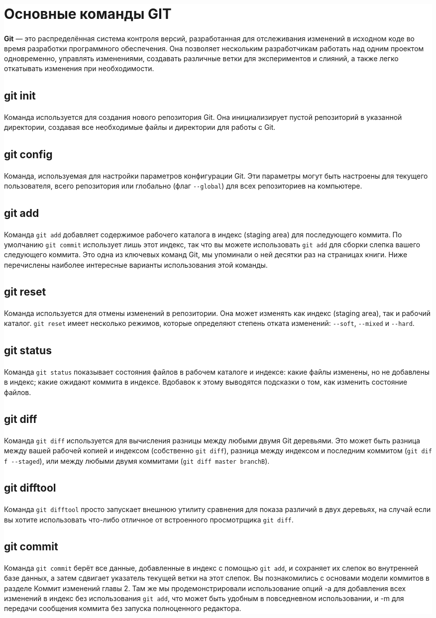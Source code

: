 # **Основные команды GIT**
**Git** — это распределённая система контроля версий, разработанная для отслеживания изменений в исходном коде во время разработки программного обеспечения. Она позволяет нескольким разработчикам работать над одним проектом одновременно, управлять изменениями, создавать различные ветки для экспериментов и слияний, а также легко откатывать изменения при необходимости.

## git init
Команда используется для создания нового репозитория Git. Она инициализирует пустой репозиторий в указанной директории, создавая все необходимые файлы и директории для работы с Git.

## git config
Команда, используемая для настройки параметров конфигурации Git. Эти параметры могут быть настроены для текущего пользователя, всего репозитория или глобально (флаг `--global`) для всех репозиториев на компьютере.

## **git add**
Команда `git add` добавляет содержимое рабочего каталога в индекс (staging area) для последующего коммита. По умолчанию `git commit` использует лишь этот индекс, так что вы можете использовать `git add` для сборки слепка вашего следующего коммита.
Это одна из ключевых команд Git, мы упоминали о ней десятки раз на страницах книги. Ниже перечислены наиболее интересные варианты использования этой команды.

## git reset
Команда используется для отмены изменений в репозитории. Она может изменять как индекс (staging area), так и рабочий каталог. `git reset` имеет несколько режимов, которые определяют степень отката изменений: `--soft`, `--mixed` и `--hard`.

## git status
Команда `git status` показывает состояния файлов в рабочем каталоге и индексе: какие файлы изменены, но не добавлены в индекс; какие ожидают коммита в индексе. Вдобавок к этому выводятся подсказки о том, как изменить состояние файлов.

## git diff
Команда `git diff` используется для вычисления разницы между любыми двумя Git деревьями. Это может быть разница между вашей рабочей копией и индексом (собственно `git diff`), разница между индексом и последним коммитом (`git diff --staged`), или между любыми двумя коммитами (`git diff master branchB`).

## git difftool
Команда `git difftool` просто запускает внешнюю утилиту сравнения для показа различий в двух деревьях, на случай если вы хотите использовать что-либо отличное от встроенного просмотрщика `git diff`.

## git commit

Команда `git commit` берёт все данные, добавленные в индекс с помощью `git add`, и сохраняет их слепок во внутренней базе данных, а затем сдвигает указатель текущей ветки на этот слепок.
Вы познакомились с основами модели коммитов в разделе Коммит изменений главы 2. Там же мы продемонстрировали использование опций -a для добавления всех изменений в индекс без использования `git add`, что может быть удобным в повседневном использовании, и -m для передачи сообщения коммита без запуска полноценного редактора.

